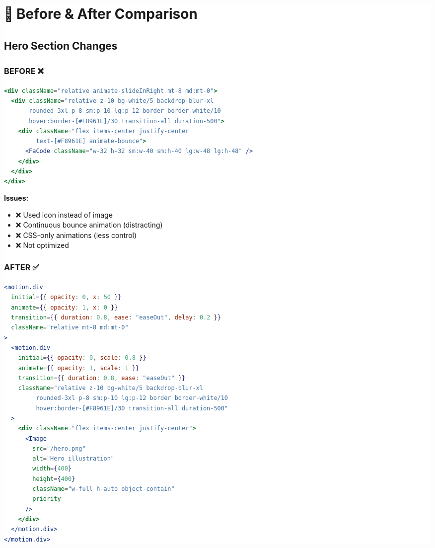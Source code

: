 # 🔄 Before & After Comparison

## Hero Section Changes

### BEFORE ❌
```jsx
<div className="relative animate-slideInRight mt-8 md:mt-0">
  <div className="relative z-10 bg-white/5 backdrop-blur-xl 
       rounded-3xl p-8 sm:p-10 lg:p-12 border border-white/10 
       hover:border-[#F8961E]/30 transition-all duration-500">
    <div className="flex items-center justify-center 
         text-[#F8961E] animate-bounce">
      <FaCode className="w-32 h-32 sm:w-40 sm:h-40 lg:w-48 lg:h-48" />
    </div>
  </div>
</div>
```

**Issues:**
- ❌ Used icon instead of image
- ❌ Continuous bounce animation (distracting)
- ❌ CSS-only animations (less control)
- ❌ Not optimized

### AFTER ✅
```jsx
<motion.div 
  initial={{ opacity: 0, x: 50 }}
  animate={{ opacity: 1, x: 0 }}
  transition={{ duration: 0.8, ease: "easeOut", delay: 0.2 }}
  className="relative mt-8 md:mt-0"
>
  <motion.div 
    initial={{ opacity: 0, scale: 0.8 }}
    animate={{ opacity: 1, scale: 1 }}
    transition={{ duration: 0.8, ease: "easeOut" }}
    className="relative z-10 bg-white/5 backdrop-blur-xl 
         rounded-3xl p-8 sm:p-10 lg:p-12 border border-white/10 
         hover:border-[#F8961E]/30 transition-all duration-500"
  >
    <div className="flex items-center justify-center">
      <Image 
        src="/hero.png" 
        alt="Hero illustration" 
        width={400} 
        height={400}
        className="w-full h-auto object-contain"
        priority
      />
    </div>
  </motion.div>
</motion.div>
```
